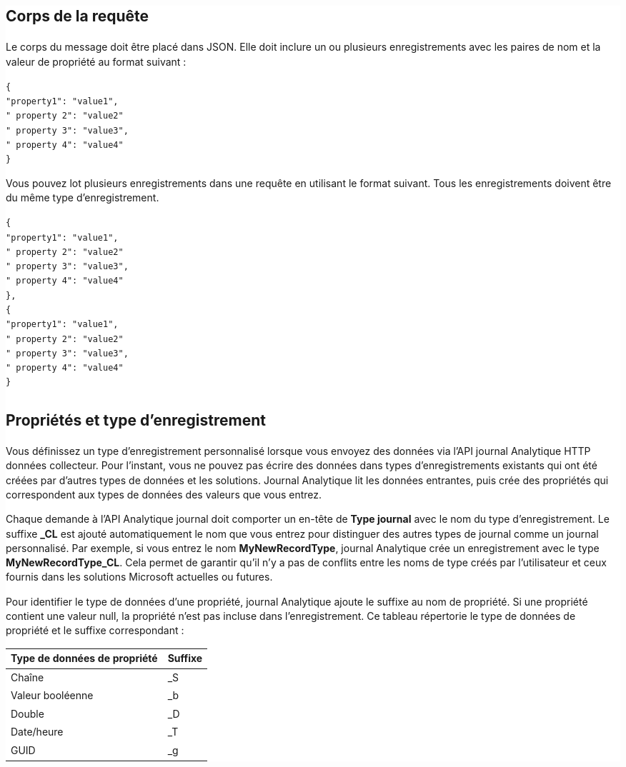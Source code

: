## <a name="request-body"></a>Corps de la requête

Le corps du message doit être placé dans JSON. Elle doit inclure un ou plusieurs enregistrements avec les paires de nom et la valeur de propriété au format suivant :

```
{
"property1": "value1",
" property 2": "value2"
" property 3": "value3",
" property 4": "value4"
}
```

Vous pouvez lot plusieurs enregistrements dans une requête en utilisant le format suivant. Tous les enregistrements doivent être du même type d’enregistrement.

```
{
"property1": "value1",
" property 2": "value2"
" property 3": "value3",
" property 4": "value4"
},
{
"property1": "value1",
" property 2": "value2"
" property 3": "value3",
" property 4": "value4"
}
```

## <a name="record-type-and-properties"></a>Propriétés et type d’enregistrement

Vous définissez un type d’enregistrement personnalisé lorsque vous envoyez des données via l’API journal Analytique HTTP données collecteur. Pour l’instant, vous ne pouvez pas écrire des données dans types d’enregistrements existants qui ont été créées par d’autres types de données et les solutions. Journal Analytique lit les données entrantes, puis crée des propriétés qui correspondent aux types de données des valeurs que vous entrez.

Chaque demande à l’API Analytique journal doit comporter un en-tête de **Type journal** avec le nom du type d’enregistrement. Le suffixe **_CL** est ajouté automatiquement le nom que vous entrez pour distinguer des autres types de journal comme un journal personnalisé. Par exemple, si vous entrez le nom **MyNewRecordType**, journal Analytique crée un enregistrement avec le type **MyNewRecordType_CL**. Cela permet de garantir qu’il n’y a pas de conflits entre les noms de type créés par l’utilisateur et ceux fournis dans les solutions Microsoft actuelles ou futures.

Pour identifier le type de données d’une propriété, journal Analytique ajoute le suffixe au nom de propriété. Si une propriété contient une valeur null, la propriété n’est pas incluse dans l’enregistrement. Ce tableau répertorie le type de données de propriété et le suffixe correspondant :

| Type de données de propriété | Suffixe |
|:--|:--|
| Chaîne    | _S |
| Valeur booléenne   | _b |
| Double    | _D |
| Date/heure | _T |
| GUID      | _g |
